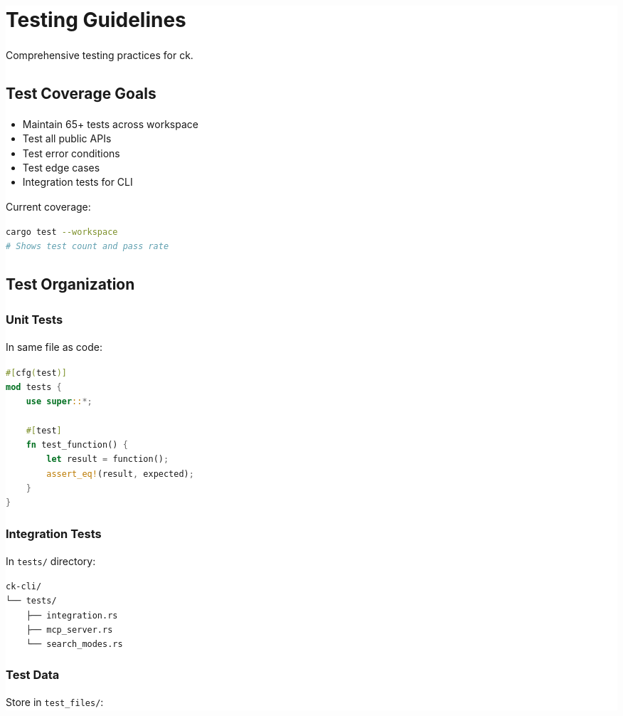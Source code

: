 # Testing Guidelines

Comprehensive testing practices for ck.

## Test Coverage Goals

- Maintain 65+ tests across workspace
- Test all public APIs
- Test error conditions
- Test edge cases
- Integration tests for CLI

Current coverage:
```bash
cargo test --workspace
# Shows test count and pass rate
```

## Test Organization

### Unit Tests

In same file as code:

```rust
#[cfg(test)]
mod tests {
    use super::*;

    #[test]
    fn test_function() {
        let result = function();
        assert_eq!(result, expected);
    }
}
```

### Integration Tests

In `tests/` directory:

```
ck-cli/
└── tests/
    ├── integration.rs
    ├── mcp_server.rs
    └── search_modes.rs
```

### Test Data

Store in `test_files/`:
